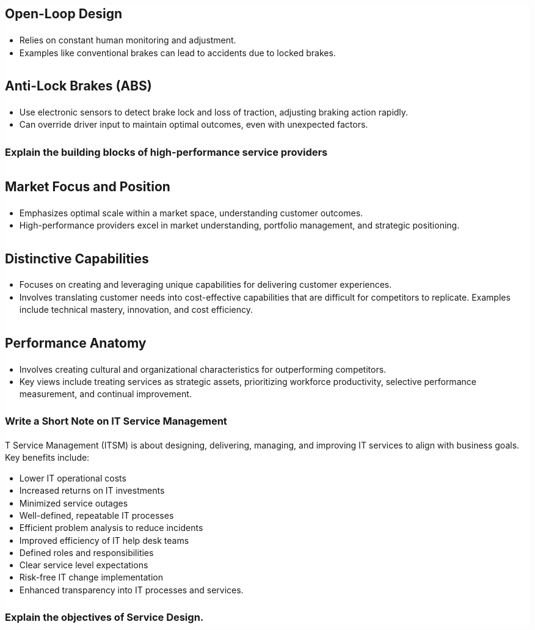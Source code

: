 ## Open-Loop Design

- Relies on constant human monitoring and adjustment.
- Examples like conventional brakes can lead to accidents due to locked brakes.

## Anti-Lock Brakes (ABS)

- Use electronic sensors to detect brake lock and loss of traction, adjusting braking action rapidly.
- Can override driver input to maintain optimal outcomes, even with unexpected factors.

### Explain the building blocks of high-performance service providers

## Market Focus and Position

- Emphasizes optimal scale within a market space, understanding customer outcomes.
- High-performance providers excel in market understanding, portfolio management, and strategic positioning.

## Distinctive Capabilities

- Focuses on creating and leveraging unique capabilities for delivering customer experiences.
- Involves translating customer needs into cost-effective capabilities that are difficult for competitors to replicate.
  Examples include technical mastery, innovation, and cost efficiency.

## Performance Anatomy

- Involves creating cultural and organizational characteristics for outperforming competitors.
- Key views include treating services as strategic assets, prioritizing workforce productivity, selective performance measurement, and continual improvement.

### Write a Short Note on IT Service Management

T Service Management (ITSM) is about designing, delivering, managing, and improving IT services to align with business goals. Key benefits include:

- Lower IT operational costs
- Increased returns on IT investments
- Minimized service outages
- Well-defined, repeatable IT processes
- Efficient problem analysis to reduce incidents
- Improved efficiency of IT help desk teams
- Defined roles and responsibilities
- Clear service level expectations
- Risk-free IT change implementation
- Enhanced transparency into IT processes and services.

### Explain the objectives of Service Design.
